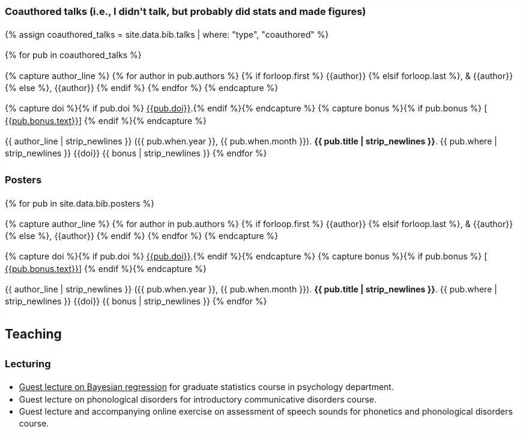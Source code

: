 
### <i class="fas fa-people-carry"></i> Coauthored talks (i.e., I didn't talk, but probably did stats and made figures)

{% assign coauthored_talks = site.data.bib.talks | where: "type", "coauthored" %}

{% for pub in coauthored_talks %}

{% capture author_line %}
{% for author in pub.authors %}
{% if forloop.first %} {{author}}
{% elsif forloop.last %}, & {{author}}
{% else %}, {{author}}
{% endif %}
{% endfor %}
{% endcapture %}

{% capture doi %}{% if pub.doi %} [{{pub.doi}}](http://doi.org/{{pub.doi}}).{% endif %}{% endcapture %}
{% capture bonus %}{% if pub.bonus %} [[<i class="fa fa-{{pub.bonus.type}}" aria-hidden="true"></i> {{pub.bonus.text}}]({{pub.bonus.url}})] {% endif %}{% endcapture %}

{{ author_line | strip_newlines }} ({{ pub.when.year }}, {{ pub.when.month }}). **{{ pub.title  | strip_newlines }}**. {{ pub.where  | strip_newlines }} {{doi}} {{ bonus  | strip_newlines }}
{% endfor %}



### <i class="fas fa-image"></i> Posters

{% for pub in site.data.bib.posters %}

{% capture author_line %}
{% for author in pub.authors %}
{% if forloop.first %} {{author}}
{% elsif forloop.last %}, & {{author}}
{% else %}, {{author}}
{% endif %}
{% endfor %}
{% endcapture %}

{% capture doi %}{% if pub.doi %} [{{pub.doi}}](http://doi.org/{{pub.doi}}).{% endif %}{% endcapture %}
{% capture bonus %}{% if pub.bonus %} [[<i class="fa fa-{{pub.bonus.type}}" aria-hidden="true"></i> {{pub.bonus.text}}]({{pub.bonus.url}})] {% endif %}{% endcapture %}

{{ author_line | strip_newlines }} ({{ pub.when.year }}, {{ pub.when.month }}). **{{ pub.title  | strip_newlines }}**. {{ pub.where  | strip_newlines }} {{doi}} {{ bonus  | strip_newlines }}
{% endfor %}


## <i class="fas fa-chalkboard-teacher"></i> Teaching

### Lecturing

* [Guest lecture on Bayesian regression](./bayes-intro-lecture-slides-2017) 
  for graduate statistics course in psychology department.
* Guest lecture on phonological disorders for introductory communicative
  disorders course.
* Guest lecture and accompanying online exercise on assessment of speech sounds
  for phonetics and phonological disorders course.
